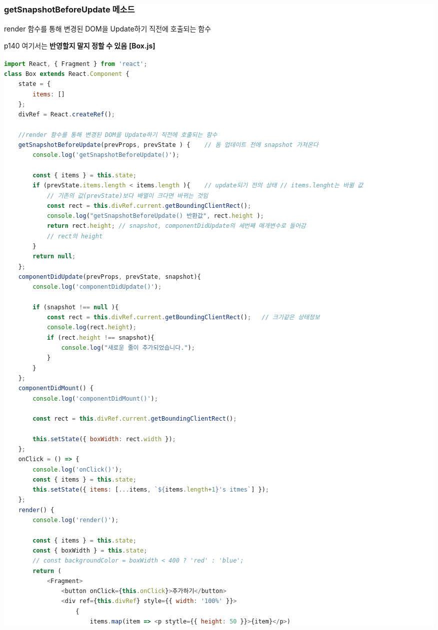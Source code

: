 ### getSnapshotBeforeUpdate 메소드
render 함수를 통해 변경된 DOM을 Update하기 직전에 호출되는 함수

p140
여기서는 **반영할지 말지 정할 수 있음**
**[Box.js]**
```js
import React, { Fragment } from 'react';
class Box extends React.Component {
    state = {
        items: []
    };
    divRef = React.createRef();

    //render 함수를 통해 변경된 DOM을 Update하기 직전에 호출되는 함수
    getSnapshotBeforeUpdate(prevProps, prevState ) {    // 돔 업데이트 전에 snapshot 가져온다
        console.log('getSnapshotBeforeUpdate()');

        const { items } = this.state;
        if (prevState.items.length < items.length ){    // update되기 전의 상태 // items.lenght는 바뀔 값
            // 기존의 값(prevState)보다 배열이 크다면 바뀌는 것임
            const rect = this.divRef.current.getBoundingClientRect();
            console.log("getSnapshotBeforeUpdate() 반환값", rect.height );
            return rect.height; // snapshot, componentDidUpdate의 세번째 매개변수로 들어감
            // rect의 height
        }
        return null;
    };
    componentDidUpdate(prevProps, prevState, snapshot){
        console.log('componentDidUpdate()');

        if (snapshot !== null ){
            const rect = this.divRef.current.getBoundingClientRect();   // 크기같은 상태정보
            console.log(rect.height);
            if (rect.height !== snapshot){
                console.log("새로운 줄이 추가되었습니다.");
            }
        }
    };
    componentDidMount() {
        console.log('componentDidMount()');

        const rect = this.divRef.current.getBoundingClientRect();

        this.setState({ boxWidth: rect.width });
    };
    onClick = () => {
        console.log('onClick()');
        const { items } = this.state;
        this.setState({ items: [...items, `${items.length+1}'s itmes`] });
    };
    render() {
        console.log('render()');

        const { items } = this.state;
        const { boxWidth } = this.state;
        // const backgroundColor = boxWidth < 400 ? 'red' : 'blue';
        return (
            <Fragment>
                <button onClick={this.onClick}>추가하기</button>
                <div ref={this.divRef} style={{ width: '100%' }}>
                    {
                        items.map(item => <p stytle={{ height: 50 }}>{item}</p>)
```